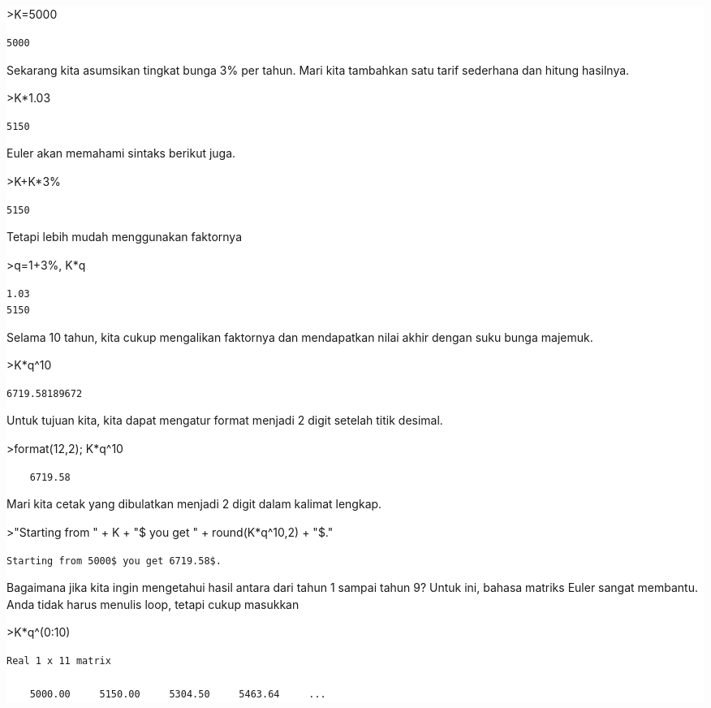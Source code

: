 
\>K=5000


    5000

Sekarang kita asumsikan tingkat bunga 3% per tahun. Mari kita
tambahkan satu tarif sederhana dan hitung hasilnya.


\>K\*1.03


    5150

Euler akan memahami sintaks berikut juga.


\>K+K\*3%


    5150

Tetapi lebih mudah menggunakan faktornya


\>q=1+3%, K\*q


    1.03
    5150

Selama 10 tahun, kita cukup mengalikan faktornya dan mendapatkan nilai
akhir dengan suku bunga majemuk.


\>K\*q^10


    6719.58189672

Untuk tujuan kita, kita dapat mengatur format menjadi 2 digit setelah
titik desimal.


\>format(12,2); K\*q^10


        6719.58 

Mari kita cetak yang dibulatkan menjadi 2 digit dalam kalimat lengkap.


\>"Starting from " + K + "$ you get " + round(K\*q^10,2) + "$."


    Starting from 5000$ you get 6719.58$.

Bagaimana jika kita ingin mengetahui hasil antara dari tahun 1 sampai
tahun 9? Untuk ini, bahasa matriks Euler sangat membantu. Anda tidak
harus menulis loop, tetapi cukup masukkan


\>K\*q^(0:10)


    Real 1 x 11 matrix
    
        5000.00     5150.00     5304.50     5463.64     ...
